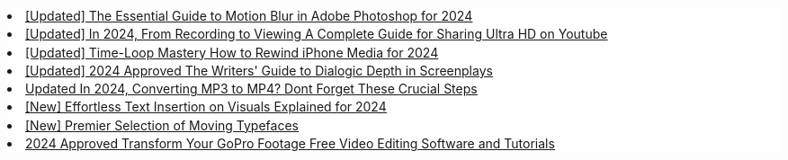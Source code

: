 <li><a href="https://fox-glue.techidaily.com/updated-the-essential-guide-to-motion-blur-in-adobe-photoshop-for-2024/"><u>[Updated] The Essential Guide to Motion Blur in Adobe Photoshop for 2024</u></a></li>
<li><a href="https://eaxpv-info.techidaily.com/updated-in-2024-from-recording-to-viewing-a-complete-guide-for-sharing-ultra-hd-on-youtube/"><u>[Updated] In 2024, From Recording to Viewing  A Complete Guide for Sharing Ultra HD on Youtube</u></a></li>
<li><a href="https://fox-glue.techidaily.com/updated-time-loop-mastery-how-to-rewind-iphone-media-for-2024/"><u>[Updated] Time-Loop Mastery  How to Rewind iPhone Media for 2024</u></a></li>
<li><a href="https://fox-glue.techidaily.com/updated-2024-approved-the-writers-guide-to-dialogic-depth-in-screenplays/"><u>[Updated] 2024 Approved  The Writers' Guide to Dialogic Depth in Screenplays</u></a></li>
<li><a href="https://ai-video-tools.techidaily.com/updated-in-2024-converting-mp3-to-mp4-dont-forget-these-crucial-steps/"><u>Updated In 2024, Converting MP3 to MP4? Dont Forget These Crucial Steps</u></a></li>
<li><a href="https://fox-links.techidaily.com/new-effortless-text-insertion-on-visuals-explained-for-2024/"><u>[New] Effortless Text Insertion on Visuals Explained for 2024</u></a></li>
<li><a href="https://fox-glue.techidaily.com/new-premier-selection-of-moving-typefaces/"><u>[New] Premier Selection of Moving Typefaces</u></a></li>
<li><a href="https://video-ai-editor.techidaily.com/2024-approved-transform-your-gopro-footage-free-video-editing-software-and-tutorials/"><u>2024 Approved Transform Your GoPro Footage Free Video Editing Software and Tutorials</u></a></li>
</ul></div>
